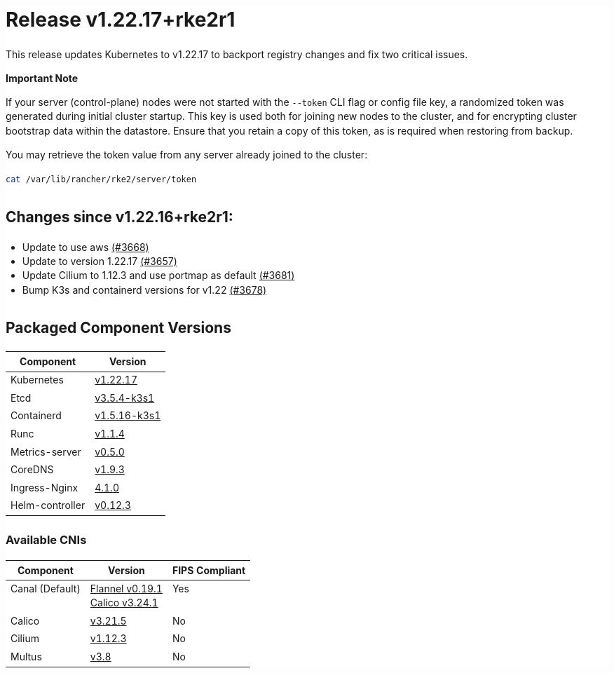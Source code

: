 # Release v1.22.17+rke2r1


This release updates Kubernetes to v1.22.17 to backport registry changes and fix two critical issues.

**Important Note**

If your server (control-plane) nodes were not started with the `--token` CLI flag or config file key, a randomized token was generated during initial cluster startup. This key is used both for joining new nodes to the cluster, and for encrypting cluster bootstrap data within the datastore. Ensure that you retain a copy of this token, as is required when restoring from backup.

You may retrieve the token value from any server already joined to the cluster:
```bash
cat /var/lib/rancher/rke2/server/token
```

## Changes since v1.22.16+rke2r1:

* Update to use aws [(#3668)](https://github.com/rancher/rke2/pull/3668)
* Update to version 1.22.17 [(#3657)](https://github.com/rancher/rke2/pull/3657)
* Update Cilium to 1.12.3 and use portmap as default [(#3681)](https://github.com/rancher/rke2/pull/3681)
* Bump K3s and containerd versions for v1.22 [(#3678)](https://github.com/rancher/rke2/pull/3678)

## Packaged Component Versions
| Component       | Version                                                                                           |
| --------------- | ------------------------------------------------------------------------------------------------- |
| Kubernetes      | [v1.22.17](https://github.com/kubernetes/kubernetes/blob/master/CHANGELOG/CHANGELOG-1.22.md#v12217) |
| Etcd            | [v3.5.4-k3s1](https://github.com/k3s-io/etcd/releases/tag/v3.5.4-k3s1)                       |
| Containerd      | [v1.5.16-k3s1](https://github.com/k3s-io/containerd/releases/tag/v1.5.16-k3s1)                      |
| Runc            | [v1.1.4](https://github.com/opencontainers/runc/releases/tag/v1.1.4)                              |
| Metrics-server  | [v0.5.0](https://github.com/kubernetes-sigs/metrics-server/releases/tag/v0.5.0)                   |
| CoreDNS         | [v1.9.3](https://github.com/coredns/coredns/releases/tag/v1.9.3)                                  |
| Ingress-Nginx   | [4.1.0](https://github.com/kubernetes/ingress-nginx/releases/tag/helm-chart-4.1.0)                                  |
| Helm-controller | [v0.12.3](https://github.com/k3s-io/helm-controller/releases/tag/v0.12.3)                         |

### Available CNIs
| Component       | Version                                                                                                                                                                             | FIPS Compliant |
| --------------- | ----------------------------------------------------------------------------------------------------------------------------------------------------------------------------------- | -------------- |
| Canal (Default) | [Flannel v0.19.1](https://github.com/k3s-io/flannel/releases/tag/v0.19.1)<br/>[Calico v3.24.1](https://projectcalico.docs.tigera.io/archive/v3.24/release-notes/#v3241) | Yes            |
| Calico          | [v3.21.5](https://projectcalico.docs.tigera.io/archive/v3.21/release-notes/#v3215)                                                                    | No             |
| Cilium          | [v1.12.3](https://github.com/cilium/cilium/releases/tag/v1.12.3)                                                                                                                      | No             |
| Multus          | [v3.8](https://github.com/k8snetworkplumbingwg/multus-cni/releases/tag/v3.8)                                                                                                    | No             |
